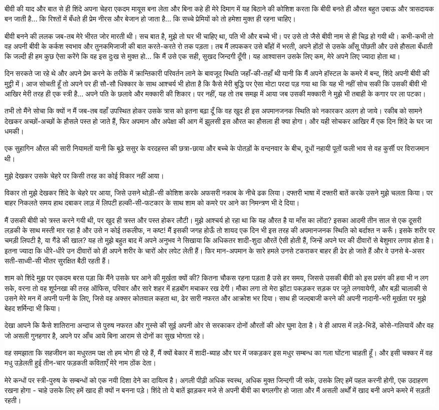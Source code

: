 बीवी की याद और बात से ही शिंदे अपना चेहरा एकदम मायूस बना लेता और बिना कहे ही मेरे दिमाग में यह बिठाने की कोशिश करता कि बीवी बनते ही औरत बहुत उबाऊ और त्रासदायक बन जाती है... कि रिश्तों में बँधते ही प्रेम नीरस और बेजान हो जाता है... कि सच्चे प्रेमियों को तो हमेशा मुक्त ही रहना चाहिए।

बीवी बनने की ललक जब-तब मेरे भीरत जोर मारती थी। सच बात है, मुझे तो घर भी चाहिए था, पति भी और बच्चे भी। पर उसे तो जैसे बीवी नाम से ही चिढ़ हो गयी थी। कभी-कभी तो वह अपनी बीवी के कर्कश स्वभाव और तुनकमिजाजी की बात करते-करते रो तक पड़ता। तब मैं लपककर उसे बाँहों में भरती, अपने होंठों से उसके आँसू पोंछती और उसे हौसला बँधाती कि जल्दी ही हम कुछ ऐसा करेंगे कि वह इस दुःख से मुक्त हो... कि मैं उसे एक सही, सुखद जिन्दगी दूँगी। यह आश्वासन उसके लिए कम, मेरे अपने लिए ज्यादा होता था।

दिन सरकते जा रहे थे और अपने प्रेम करने के तरीके में क्रान्तिकारी परिवर्तन लाने के बावजूद स्थिति जहाँ-की-तहाँ थी यानी कि मैं अपने हॉस्टल के कमरे में बन्द, शिंदे अपनी बीवी की मुट्ठी में। आज सोचती हूँ तो अपने पर ही सौ-सौ धिक्कार के साथ आश्चर्य भी होता है कि कैसे मेरी बुद्धि पर ऐसा मोटा परदा पड़ गया था कि यह भी नहीं सोच सकी कि उसकी बीवी भी आखिर मेरी तरह ही एक स्त्री है... अपने पति के छलावे और मक्कारी की शिकार। पर नहीं, यह तो तब समझ में आया जब उसकी मक्कारी ने मुझे भी तबाही के कगार पर ला पटका।

तभी तो मैंने सोचा कि क्यों न मैं जब-तब वहाँ उपस्थित होकर उसके त्रास को इतना बढ़ा दूँ कि वह खुद ही इस अपमानजनक स्थिति को नकारकर अलग हो जाये। रकीब को सामने देखकर अच्छों-अच्छों के हौसले पस्त हो जाते हैं, फिर अपमान और अपेक्षा की आग में झुलसी इस औरत का हौसला ही क्या होगा। और यही सोचकर आखिर मैं एक दिन शिंदे के घर जा धमकी।

एक सुहागिन औरत की सारी नियामतों यानी कि बूढ़े ससुर के वरदहस्त की छत्रा-छाया और बच्चे के पोतड़ों के वन्दनवार के बीच, दूधों नहायी पूतों फली भाव से वह कुर्सी पर विराजमान थी।

मुझे देखकर उसके चेहरे पर किसी तरह का कोई विकार नहीं आया।

विकार तो मुझे देखकर शिंदे के चेहरे पर आया, जिसे उसने थोड़ी-सी कोशिश करके अफसरी नकाब के नीचे ढक लिया। दफ्तरी भाषा में दफ्तरी बातें करके उसने मुझे चलता किया। पर बाहर निकलते समय हाथ दबाकर लाड़ में लिपटी हल्की-सी-फटकार के साथ शाम को कमरे पर आने का निमन्त्रण भी दे दिया।

मैं उसकी बीवी को त्रस्त करने गयी थी, पर खुद ही त्रस्त और पस्त होकर लौटी। मुझे आश्चर्य हो रहा था कि यह औरत है या माँस का लोंदा? इसका आदमी तीन साल से एक दूसरी लड़की के साथ मस्ती मार रहा है और उसे न कोई तकलीफ, न कष्ट! मैं इसकी जगह होऊँ तो शायद एक दिन भी इस तरह की अपमानजनक स्थिति को बर्दाश्त न करूँ। इसके शरीर पर चमड़ी लिपटी है, या गैंडे की खाल? यह तो मुझे बहुत बाद में अपने अनुभव ने सिखाया कि अधिकतर शादी-शुदा औरतें ऐसी होती हैं, जिन्हें अपने घर की दीवारों से बेशुमार लगाव होता है। इतना ज्यादा कि धीरे-धीरे उन दीवारों को ही अपने शरीर के चारों ओर लपेट लेती हैं। फिर मान-अपमान के सारे हमले उनसे टकराकर बाहर ही ढेर हो जाते हैं और वे उनसे बे-असर सती-साध्वी-सी भीतर सुरक्षित बैठी रहती हैं।

शाम को शिंदे मुझ पर एकदम बरस पड़ा कि मैंने उसके घर आने की मूर्खता क्यों की? कितना चौकस रहना पड़ता है उसे हर समय, जिससे उसकी बीवी को इस प्रसंग की हवा भी न लग सके, वरना तो वह शूर्पनखा की तरह ऑफिस, परिवार और सारे शहर में हड़बोंग मचाकर रख देगी। मौका लगा तो मेरा झोंटा पकड़कर सड़क पर जूते लगवायेगी, और बड़ी चालाकी से उसने मेरे मन में अपनी पत्नी के लिए, जिसे वह अक्सर कोतवाल कहता था, ढेर सारी नफरत और आक्रोश भर दिया। साथ ही जल्दबाजी करने की अपनी नादानी-भरी मूर्खता पर मुझे बेहद शर्मिन्दा भी किया।

देखा आपने कि कैसे शातिराना अन्दाज से पुरुष नफरत और गुस्से की सुई अपनी ओर से सरकाकर दोनों औरतों की ओर घुमा देता है। वे ही आपस में लड़े-भिडें, कोसे-गलियायें और वह जो असली गुनहगार है, अपने पर आँच आये बिना आराम से दोनों का सुख भोगता रहे।

वह समझाता कि सहजीवन का मधुरतम पक्ष तो हम भोग ही रहे हैं, मैं क्यों बेकार में शादी-ब्याह और घर में जकड़कर इस मधुर सम्बन्ध का गला घोंटना चाहती हूँ। और इसी चक्कर में वह मधु उड़ेलती हुई तीन-चार फड़कती कविताएँ मेरे नाम ठोंक देता।

मेरे कन्धों पर स्त्री-पुरुष के सम्बन्धों को एक नयी दिशा देने का दायित्व है। अगली पीढ़ी अधिक स्वस्थ, अधिक मुक्त जिन्दगी जी सके, उसके लिए हमें पहल करनी होगी, एक उदाहरण रखना होगा - चाहे उसके लिए हमें खाद ही क्यों न बनना पड़े। शिंदे तो ये बातें झाड़कर मजे से अपनी बीवी का बगलगीर हो जाता और मैं असली अर्थों में खाद बनी अपने कमरे में सड़ती रहती।
